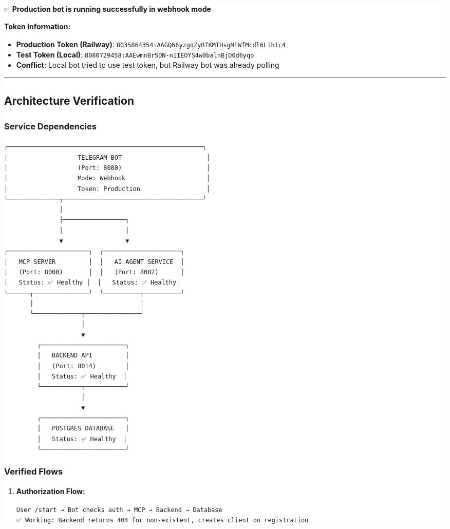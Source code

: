 ✅ **Production bot is running successfully in webhook mode**

**Token Information:**
- **Production Token (Railway)**: `8035864354:AAGQ66yzgqZyBfKMTHsgMFWfMcdl6LihIc4`
- **Test Token (Local)**: `8080729458:AAEwmnBrSDN-n1IEOYS4w0balnBjD0d6yqo`
- **Conflict**: Local bot tried to use test token, but Railway bot was already polling

---

## Architecture Verification

### Service Dependencies

```
┌─────────────────────────────────────────────────────┐
│                   TELEGRAM BOT                       │
│                   (Port: 8080)                       │
│                   Mode: Webhook                      │
│                   Token: Production                  │
└──────────────┬──────────────────────────────────────┘
               │
               ├─────────────────┐
               │                 │
               ▼                 ▼
┌──────────────────────┐  ┌─────────────────────┐
│   MCP SERVER         │  │   AI AGENT SERVICE  │
│   (Port: 8000)       │  │   (Port: 8002)      │
│   Status: ✅ Healthy │  │   Status: ✅ Healthy│
└──────┬───────────────┘  └──────────┬──────────┘
       │                             │
       └─────────────┬───────────────┘
                     │
                     ▼
         ┌───────────────────────┐
         │   BACKEND API         │
         │   (Port: 8014)        │
         │   Status: ✅ Healthy  │
         └───────────┬───────────┘
                     │
                     ▼
         ┌───────────────────────┐
         │   POSTGRES DATABASE   │
         │   Status: ✅ Healthy  │
         └───────────────────────┘
```

### Verified Flows

1. **Authorization Flow:**
   ```
   User /start → Bot checks auth → MCP → Backend → Database
   ✅ Working: Backend returns 404 for non-existent, creates client on registration
   ```
